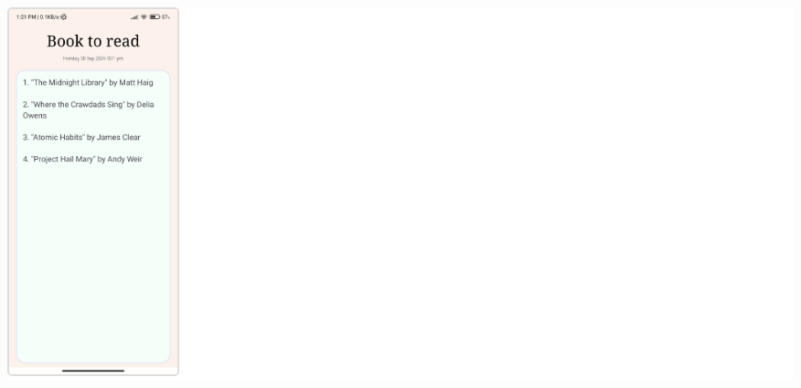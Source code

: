   <img src="sauce/1727682753503.jpg" alt="Notes Logo" height="400" style="display: inline-block; border: 2px solid #ddd; border-radius: 5px;"/>
</div>
